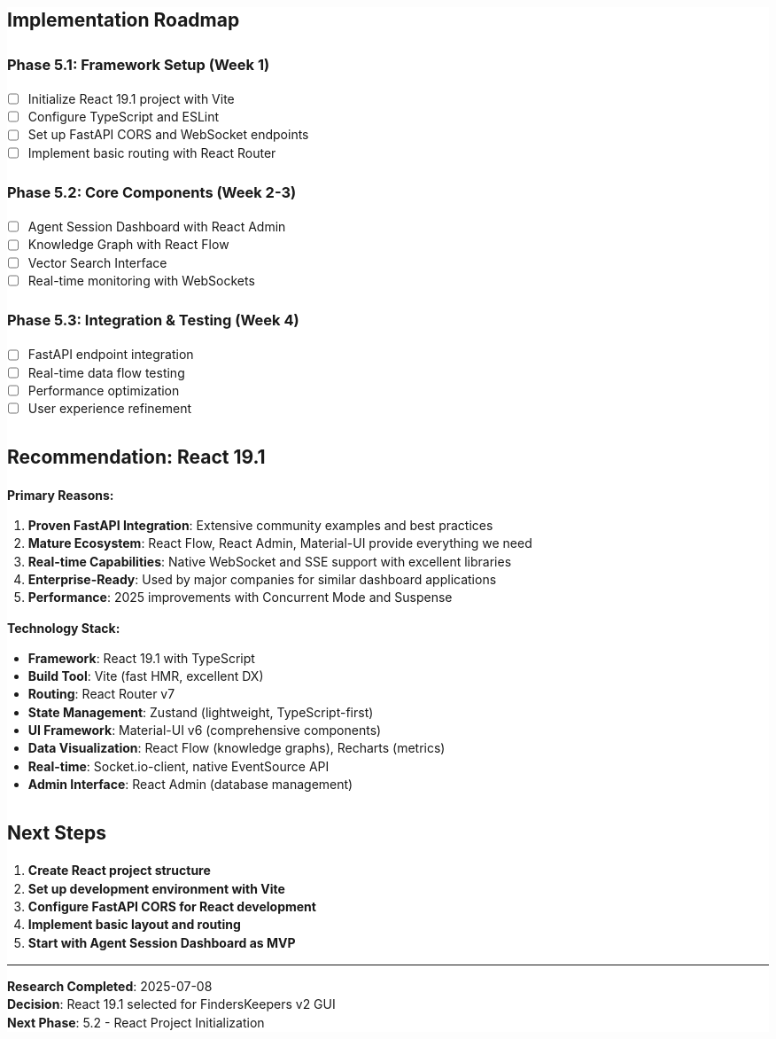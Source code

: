 ## Implementation Roadmap

### Phase 5.1: Framework Setup (Week 1)
- [ ] Initialize React 19.1 project with Vite
- [ ] Configure TypeScript and ESLint
- [ ] Set up FastAPI CORS and WebSocket endpoints
- [ ] Implement basic routing with React Router

### Phase 5.2: Core Components (Week 2-3)
- [ ] Agent Session Dashboard with React Admin
- [ ] Knowledge Graph with React Flow
- [ ] Vector Search Interface
- [ ] Real-time monitoring with WebSockets

### Phase 5.3: Integration & Testing (Week 4)
- [ ] FastAPI endpoint integration
- [ ] Real-time data flow testing
- [ ] Performance optimization
- [ ] User experience refinement

## Recommendation: React 19.1

**Primary Reasons:**
1. **Proven FastAPI Integration**: Extensive community examples and best practices
2. **Mature Ecosystem**: React Flow, React Admin, Material-UI provide everything we need
3. **Real-time Capabilities**: Native WebSocket and SSE support with excellent libraries
4. **Enterprise-Ready**: Used by major companies for similar dashboard applications
5. **Performance**: 2025 improvements with Concurrent Mode and Suspense

**Technology Stack:**
- **Framework**: React 19.1 with TypeScript
- **Build Tool**: Vite (fast HMR, excellent DX)
- **Routing**: React Router v7
- **State Management**: Zustand (lightweight, TypeScript-first)
- **UI Framework**: Material-UI v6 (comprehensive components)
- **Data Visualization**: React Flow (knowledge graphs), Recharts (metrics)
- **Real-time**: Socket.io-client, native EventSource API
- **Admin Interface**: React Admin (database management)

## Next Steps

1. **Create React project structure**
2. **Set up development environment with Vite**  
3. **Configure FastAPI CORS for React development**
4. **Implement basic layout and routing**
5. **Start with Agent Session Dashboard as MVP**

---

**Research Completed**: 2025-07-08  
**Decision**: React 19.1 selected for FindersKeepers v2 GUI  
**Next Phase**: 5.2 - React Project Initialization